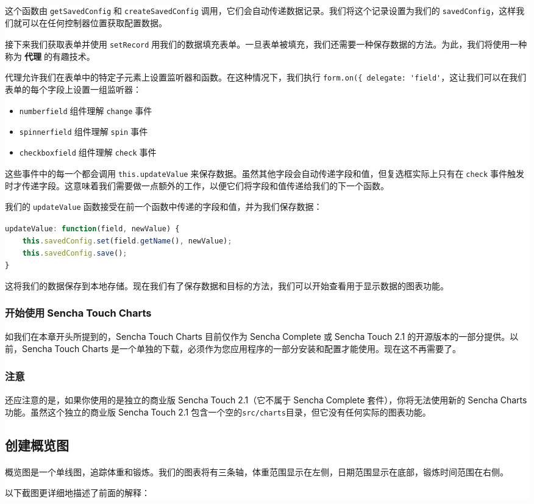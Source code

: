 这个函数由 `getSavedConfig` 和 `createSavedConfig` 调用，它们会自动传递数据记录。我们将这个记录设置为我们的 `savedConfig`，这样我们就可以在任何控制器位置获取配置数据。

接下来我们获取表单并使用 `setRecord` 用我们的数据填充表单。一旦表单被填充，我们还需要一种保存数据的方法。为此，我们将使用一种称为 **代理** 的有趣技术。

代理允许我们在表单中的特定子元素上设置监听器和函数。在这种情况下，我们执行 `form.on({ delegate: 'field'`，这让我们可以在我们表单的每个字段上设置一组监听器：

+   `numberfield` 组件理解 `change` 事件

+   `spinnerfield` 组件理解 `spin` 事件

+   `checkboxfield` 组件理解 `check` 事件

这些事件中的每一个都会调用 `this.updateValue` 来保存数据。虽然其他字段会自动传递字段和值，但复选框实际上只有在 `check` 事件触发时才传递字段。这意味着我们需要做一点额外的工作，以便它们将字段和值传递给我们的下一个函数。

我们的 `updateValue` 函数接受在前一个函数中传递的字段和值，并为我们保存数据：

```js
updateValue: function(field, newValue) {
    this.savedConfig.set(field.getName(), newValue);
    this.savedConfig.save();
}
```

这将我们的数据保存到本地存储。现在我们有了保存数据和目标的方法，我们可以开始查看用于显示数据的图表功能。

### 开始使用 Sencha Touch Charts

如我们在本章开头所提到的，Sencha Touch Charts 目前仅作为 Sencha Complete 或 Sencha Touch 2.1 的开源版本的一部分提供。以前，Sencha Touch Charts 是一个单独的下载，必须作为您应用程序的一部分安装和配置才能使用。现在这不再需要了。

### 注意

还应注意的是，如果你使用的是独立的商业版 Sencha Touch 2.1（它不属于 Sencha Complete 套件），你将无法使用新的 Sencha Charts 功能。虽然这个独立的商业版 Sencha Touch 2.1 包含一个空的`src/charts`目录，但它没有任何实际的图表功能。

## 创建概览图

概览图是一个单线图，追踪体重和锻炼。我们的图表将有三条轴，体重范围显示在左侧，日期范围显示在底部，锻炼时间范围在右侧。

以下截图更详细地描述了前面的解释：
